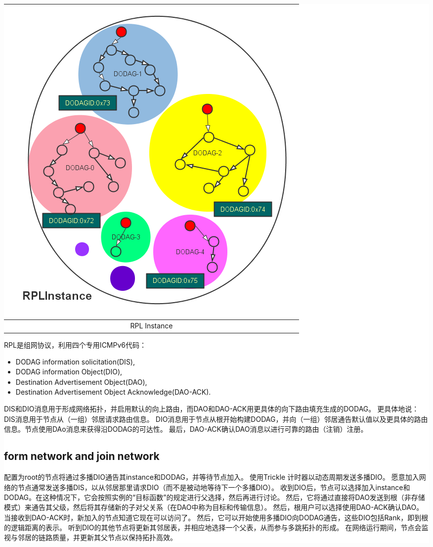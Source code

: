 |![RPL Topology](img/rpl_instance.png)|
|:-----------------------------------:|
|RPL Instance|

RPL是组网协议，利用四个专用ICMPv6代码：  

* DODAG information solicitation(DIS),
* DODAG information Object(DIO),
* Destination Advertisement Object(DAO), 
* Destination Advertisement Object Acknowledge(DAO-ACK).   

DIS和DIO消息用于形成网络拓扑，并启用默认的向上路由，而DAO和DAO-ACK用更具体的向下路由填充生成的DODAG。 更具体地说：DIS消息用于节点从（一组）邻居请求路由信息。  DIO消息用于节点从根开始构建DODAG，并向（一组）邻居通告默认值以及更具体的路由信息。节点使用DAo消息来获得沿DODAG的可达性。 最后，DAO-ACK确认DAO消息以进行可靠的路由（注销）注册。  

## form network and join network
配置为root的节点将通过多播DIO通告其instance和DODAG，并等待节点加入。 使用Trickle 计时器以动态周期发送多播DIO。 愿意加入网络的节点通常发送多播DIS，以从邻居那里请求DIO（而不是被动地等待下一个多播DIO）。 收到DIO后，节点可以选择加入instance和DODAG。在这种情况下，它会按照实例的“目标函数”的规定进行父选择，然后再进行讨论。 然后，它将通过直接将DAO发送到根（非存储模式）来通告其父级，然后将其存储新的子对父关系（在DAO中称为目标和传输信息）。 然后，根用户可以选择使用DAO-ACK确认DAO。 当接收到DAO-ACK时，新加入的节点知道它现在可以访问了。 然后，它可以开始使用多播DIO向DODAG通告，这些DIO包括Rank，即到根的逻辑距离的表示。 听到DIO的其他节点将更新其邻居表，并相应地选择一个父表，从而参与多跳拓扑的形成。 在网络运行期间，节点会监视与邻居的链路质量，并更新其父节点以保持拓扑高效。  
